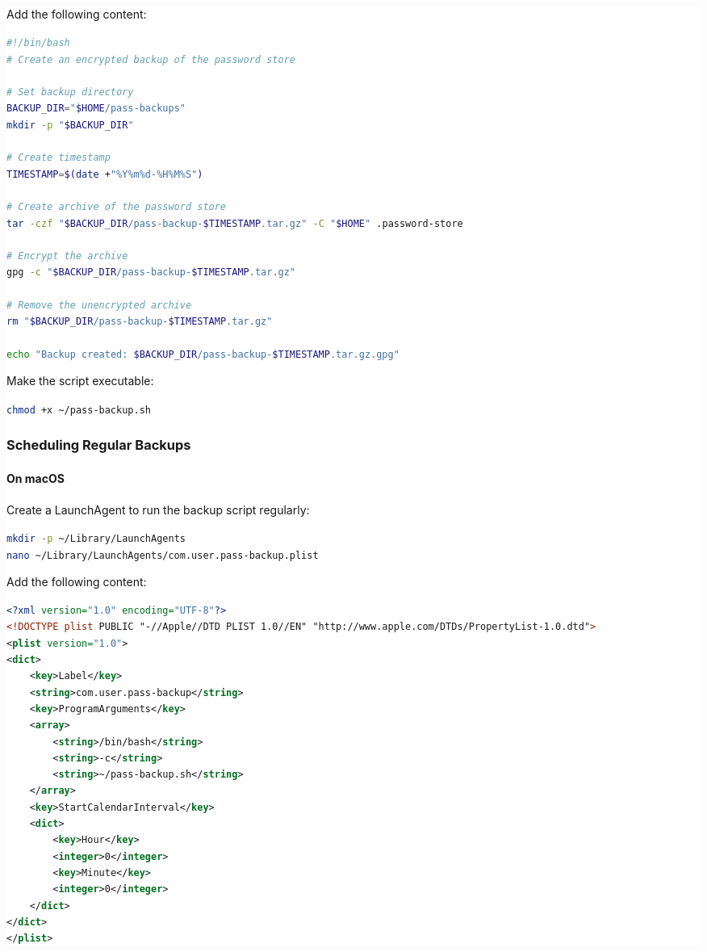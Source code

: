 Add the following content:

```bash
#!/bin/bash
# Create an encrypted backup of the password store

# Set backup directory
BACKUP_DIR="$HOME/pass-backups"
mkdir -p "$BACKUP_DIR"

# Create timestamp
TIMESTAMP=$(date +"%Y%m%d-%H%M%S")

# Create archive of the password store
tar -czf "$BACKUP_DIR/pass-backup-$TIMESTAMP.tar.gz" -C "$HOME" .password-store

# Encrypt the archive
gpg -c "$BACKUP_DIR/pass-backup-$TIMESTAMP.tar.gz"

# Remove the unencrypted archive
rm "$BACKUP_DIR/pass-backup-$TIMESTAMP.tar.gz"

echo "Backup created: $BACKUP_DIR/pass-backup-$TIMESTAMP.tar.gz.gpg"
```

Make the script executable:

```bash
chmod +x ~/pass-backup.sh
```

### Scheduling Regular Backups

#### On macOS

Create a LaunchAgent to run the backup script regularly:

```bash
mkdir -p ~/Library/LaunchAgents
nano ~/Library/LaunchAgents/com.user.pass-backup.plist
```

Add the following content:

```xml
<?xml version="1.0" encoding="UTF-8"?>
<!DOCTYPE plist PUBLIC "-//Apple//DTD PLIST 1.0//EN" "http://www.apple.com/DTDs/PropertyList-1.0.dtd">
<plist version="1.0">
<dict>
    <key>Label</key>
    <string>com.user.pass-backup</string>
    <key>ProgramArguments</key>
    <array>
        <string>/bin/bash</string>
        <string>-c</string>
        <string>~/pass-backup.sh</string>
    </array>
    <key>StartCalendarInterval</key>
    <dict>
        <key>Hour</key>
        <integer>0</integer>
        <key>Minute</key>
        <integer>0</integer>
    </dict>
</dict>
</plist>
```
